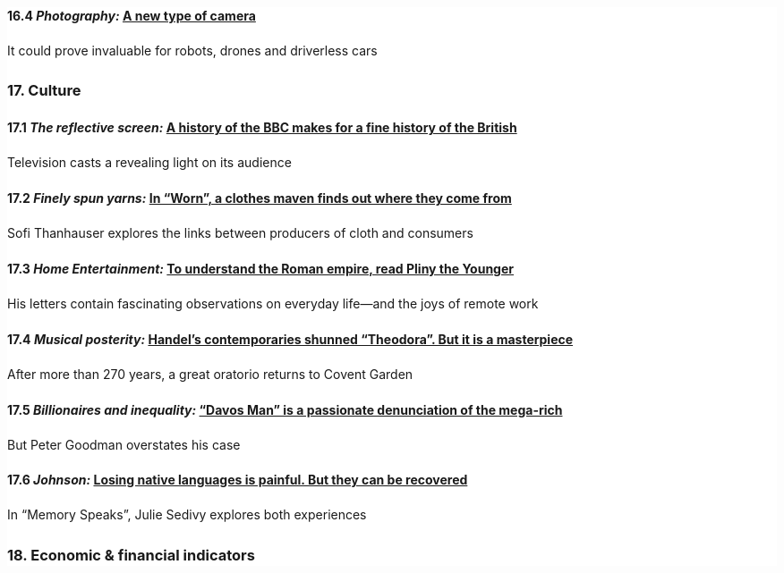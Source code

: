 #### 16.4 _Photography:_ [A new type of camera](https://www.economist.com/science-and-technology/a-new-type-of-camera/21807384)  
It could prove invaluable for robots, drones and driverless cars  

### 17. Culture
#### 17.1 _The reflective screen:_ [A history of the BBC makes for a fine history of the British](https://www.economist.com/culture/2022/01/29/a-history-of-the-bbc-makes-for-a-fine-history-of-the-british)  
Television casts a revealing light on its audience  

#### 17.2 _Finely spun yarns:_ [In “Worn”, a clothes maven finds out where they come from](https://www.economist.com/culture/2022/01/29/in-worn-a-clothes-maven-finds-out-where-they-come-from)  
Sofi Thanhauser explores the links between producers of cloth and consumers  

#### 17.3 _Home Entertainment:_ [To understand the Roman empire, read Pliny the Younger](https://www.economist.com/culture/2022/01/29/to-understand-the-roman-empire-read-pliny-the-younger)  
His letters contain fascinating observations on everyday life—and the joys of remote work  

#### 17.4 _Musical posterity:_ [Handel’s contemporaries shunned “Theodora”. But it is a masterpiece](https://www.economist.com/culture/2022/01/29/handels-contemporaries-shunned-theodora-but-it-is-a-masterpiece)  
After more than 270 years, a great oratorio returns to Covent Garden  

#### 17.5 _Billionaires and inequality:_ [“Davos Man” is a passionate denunciation of the mega-rich](https://www.economist.com/culture/2022/01/29/davos-man-is-a-passionate-denunciation-of-the-mega-rich)  
But Peter Goodman overstates his case  

#### 17.6 _Johnson:_ [Losing native languages is painful. But they can be recovered](https://www.economist.com/culture/2022/01/29/losing-native-languages-is-painful-but-they-can-be-recovered)  
In “Memory Speaks”, Julie Sedivy explores both experiences  

### 18. Economic & financial indicators